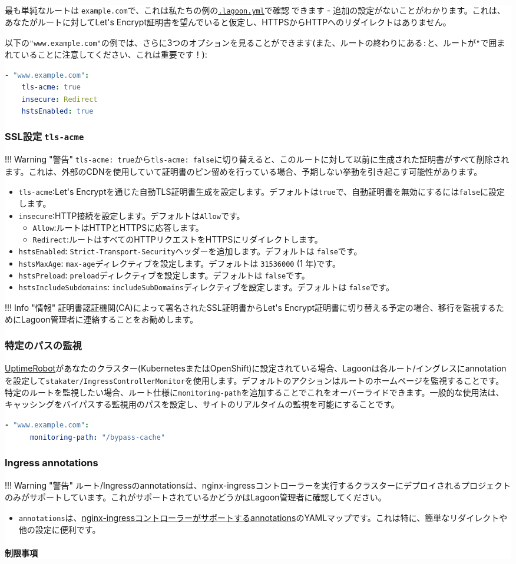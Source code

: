 最も単純なルートは `example.com`で、これは私たちの例の[`.lagoon.yml`](#example-lagoonyml)で確認  できます - 追加の設定がないことがわかります。これは、あなたがルートに対してLet's Encrypt証明書を望んでいると仮定し、HTTPSからHTTPへのリダイレクトはありません。

以下の`"www.example.com"`の例では、さらに3つのオプションを見ることができます(また、ルートの終わりにある`:`と、ルートが`"`で囲まれていることに注意してください、これは重要です！):

```yaml title=".lagoon.yml"
- "www.example.com":
    tls-acme: true
    insecure: Redirect
    hstsEnabled: true
```

### SSL設定 `tls-acme`

!!! Warning "警告"
    `tls-acme: true`から`tls-acme: false`に切り替えると、このルートに対して以前に生成された証明書がすべて削除されます。これは、外部のCDNを使用していて証明書のピン留めを行っている場合、予期しない挙動を引き起こす可能性があります。

* `tls-acme`:Let's Encryptを通じた自動TLS証明書生成を設定します。デフォルトは`true`で、自動証明書を無効にするには`false`に設定します。
* `insecure`:HTTP接続を設定します。デフォルトは`Allow`です。
  * `Allow`:ルートはHTTPとHTTPSに応答します。
  * `Redirect`:ルートはすべてのHTTPリクエストをHTTPSにリダイレクトします。
* `hstsEnabled`: `Strict-Transport-Security`ヘッダーを追加します。デフォルトは
  `false`です。
* `hstsMaxAge`: `max-age`ディレクティブを設定します。デフォルトは `31536000` (1
  年)です。
* `hstsPreload`: `preload`ディレクティブを設定します。デフォルトは `false`です。
* `hstsIncludeSubdomains`: `includeSubDomains`ディレクティブを設定します。デフォルトは
  `false`です。

!!! Info "情報"
    証明書認証機関(CA)によって署名されたSSL証明書からLet's Encrypt証明書に切り替える予定の場合、移行を監視するためにLagoon管理者に連絡することをお勧めします。

### 特定のパスの監視

[UptimeRobot](https://uptimerobot.com/)があなたのクラスター(KubernetesまたはOpenShift)に設定されている場合、Lagoonは各ルート/イングレスにannotationを設定して`stakater/IngressControllerMonitor`を使用します。デフォルトのアクションはルートのホームページを監視することです。特定のルートを監視したい場合、ルート仕様に`monitoring-path`を追加することでこれをオーバーライドできます。一般的な使用法は、キャッシングをバイパスする監視用のパスを設定し、サイトのリアルタイムの監視を可能にすることです。

```yaml title=".lagoon.yml"
- "www.example.com":
      monitoring-path: "/bypass-cache"
```

### Ingress annotations

!!! Warning "警告"
    ルート/Ingressのannotationsは、nginx-ingressコントローラーを実行するクラスターにデプロイされるプロジェクトのみがサポートしています。これがサポートされているかどうかはLagoon管理者に確認してください。

* `annotations`は、[nginx-ingressコントローラーがサポートするannotations](https://kubernetes.github.io/ingress-nginx/user-guide/nginx-configuration/annotations/)のYAMLマップです。これは特に、簡単なリダイレクトや他の設定に便利です。

#### 制限事項

